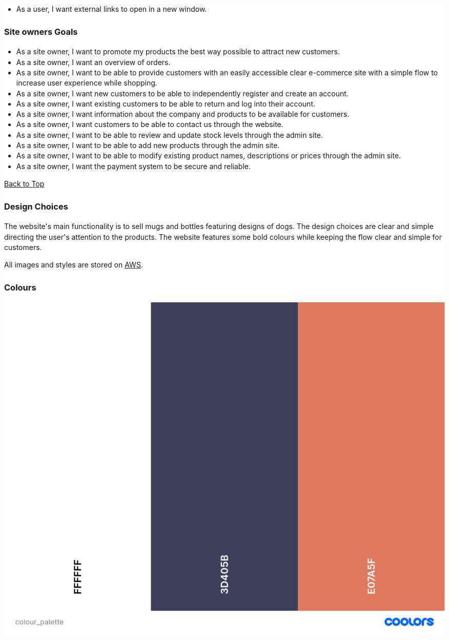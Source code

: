 * As a user, I want external links to open in a new window.


### Site owners Goals

* As a site owner, I want to promote my products the best way possible to attract new customers.
* As a site owner, I want an overview of orders.
* As a site owner, I want to be able to provide customers with an easily accessible clear e-commerce site with a simple flow to increase user experience while shopping.
* As a site owner, I want new customers to be able to independently register and create an account.
* As a site owner, I want existing customers to be able to return and log into their account.
* As a site owner, I want information about the company and products to be available for customers.
* As a site owner, I want customers to be able to contact us through the website.
* As a site owner, I want to be able to review and update stock levels through the admin site.
* As a site owner, I want to be able to add new products through the admin site.
* As a site owner, I want to be able to modify existing product names, descriptions or prices through the admin site.
* As a site owner, I want the payment system to be secure and reliable.

[Back to Top](#table-of-contents)

### Design Choices

The website's main functionality is to sell mugs and bottles featuring designs of dogs. The design choices are clear and simple directing the user's attention to the products. The website features some bold colours while keeping the flow clear and simple for customers.  

All images and styles are stored on [AWS](https://www.aws.com/).

### Colours

![Colour Scheme](../docs/colour_palette.png)
